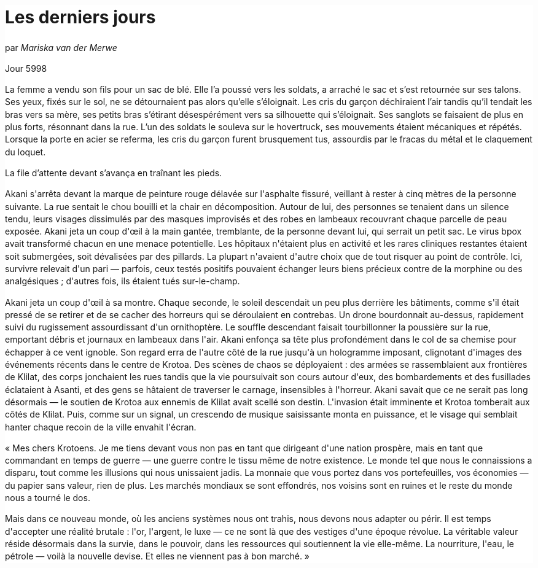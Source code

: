 # Les derniers jours

par *Mariska van der Merwe*

Jour 5998

La femme a vendu son fils pour un sac de blé. Elle l’a poussé vers les soldats, a arraché le sac et s’est retournée sur ses talons. Ses yeux, fixés sur le sol, ne se détournaient pas alors qu’elle s’éloignait. Les cris du garçon déchiraient l’air tandis qu’il tendait les bras vers sa mère, ses petits bras s’étirant désespérément vers sa silhouette qui s’éloignait. Ses sanglots se faisaient de plus en plus forts, résonnant dans la rue. L’un des soldats le souleva sur le hovertruck, ses mouvements étaient mécaniques et répétés. Lorsque la porte en acier se referma, les cris du garçon furent brusquement tus, assourdis par le fracas du métal et le claquement du loquet.

La file d’attente devant s’avança en traînant les pieds.

Akani s'arrêta devant la marque de peinture rouge délavée sur l'asphalte fissuré, veillant à rester à cinq mètres de la personne suivante. La rue sentait le chou bouilli et la chair en décomposition. Autour de lui, des personnes se tenaient dans un silence tendu, leurs visages dissimulés par des masques improvisés et des robes en lambeaux recouvrant chaque parcelle de peau exposée. Akani jeta un coup d'œil à la main gantée, tremblante, de la personne devant lui, qui serrait un petit sac. Le virus bpox avait transformé chacun en une menace potentielle. Les hôpitaux n'étaient plus en activité et les rares cliniques restantes étaient soit submergées, soit dévalisées par des pillards. La plupart n'avaient d'autre choix que de tout risquer au point de contrôle. Ici, survivre relevait d'un pari — parfois, ceux testés positifs pouvaient échanger leurs biens précieux contre de la morphine ou des analgésiques ; d'autres fois, ils étaient tués sur-le-champ.

Akani jeta un coup d'œil à sa montre. Chaque seconde, le soleil descendait un peu plus derrière les bâtiments, comme s'il était pressé de se retirer et de se cacher des horreurs qui se déroulaient en contrebas. Un drone bourdonnait au-dessus, rapidement suivi du rugissement assourdissant d'un ornithoptère. Le souffle descendant faisait tourbillonner la poussière sur la rue, emportant débris et journaux en lambeaux dans l'air. Akani enfonça sa tête plus profondément dans le col de sa chemise pour échapper à ce vent ignoble. Son regard erra de l'autre côté de la rue jusqu'à un hologramme imposant, clignotant d'images des événements récents dans le centre de Krotoa. Des scènes de chaos se déployaient : des armées se rassemblaient aux frontières de Klilat, des corps jonchaient les rues tandis que la vie poursuivait son cours autour d'eux, des bombardements et des fusillades éclataient à Asanti, et des gens se hâtaient de traverser le carnage, insensibles à l'horreur. Akani savait que ce ne serait pas long désormais — le soutien de Krotoa aux ennemis de Klilat avait scellé son destin. L'invasion était imminente et Krotoa tomberait aux côtés de Klilat. Puis, comme sur un signal, un crescendo de musique saisissante monta en puissance, et le visage qui semblait hanter chaque recoin de la ville envahit l'écran.

« Mes chers Krotoens. Je me tiens devant vous non pas en tant que dirigeant d'une nation prospère, mais en tant que commandant en temps de guerre — une guerre contre le tissu même de notre existence. Le monde tel que nous le connaissions a disparu, tout comme les illusions qui nous unissaient jadis. La monnaie que vous portez dans vos portefeuilles, vos économies — du papier sans valeur, rien de plus. Les marchés mondiaux se sont effondrés, nos voisins sont en ruines et le reste du monde nous a tourné le dos.

Mais dans ce nouveau monde, où les anciens systèmes nous ont trahis, nous devons nous adapter ou périr. Il est temps d'accepter une réalité brutale : l'or, l'argent, le luxe — ce ne sont là que des vestiges d'une époque révolue. La véritable valeur réside désormais dans la survie, dans le pouvoir, dans les ressources qui soutiennent la vie elle-même. La nourriture, l'eau, le pétrole — voilà la nouvelle devise. Et elles ne viennent pas à bon marché. »
